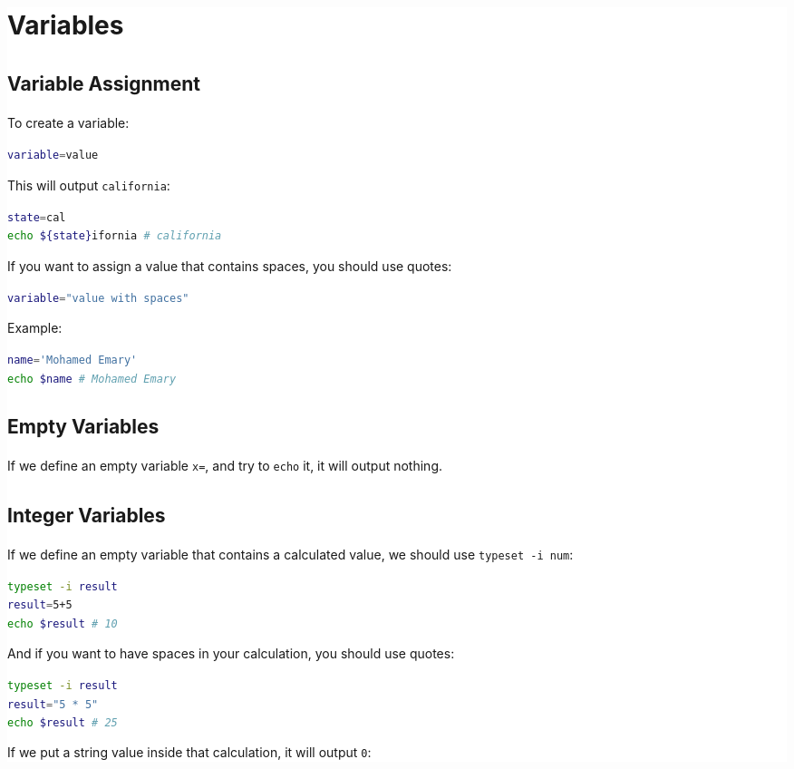 

# Variables



## Variable Assignment

To create a variable:

```bash
variable=value
```

This will output `california`:

```bash
state=cal
echo ${state}ifornia # california
```

If you want to assign a value that contains spaces, you should use quotes:

```bash
variable="value with spaces"
```

Example:

```bash
name='Mohamed Emary'
echo $name # Mohamed Emary
```

## Empty Variables

If we define an empty variable `x=`, and try to `echo` it, it will output nothing.

## Integer Variables

If we define an empty variable that contains a calculated value, we should use `typeset -i num`:

```bash
typeset -i result
result=5+5
echo $result # 10
```

And if you want to have spaces in your calculation, you should use quotes:

```bash
typeset -i result
result="5 * 5"
echo $result # 25
```

If we put a string value inside that calculation, it will output `0`:
